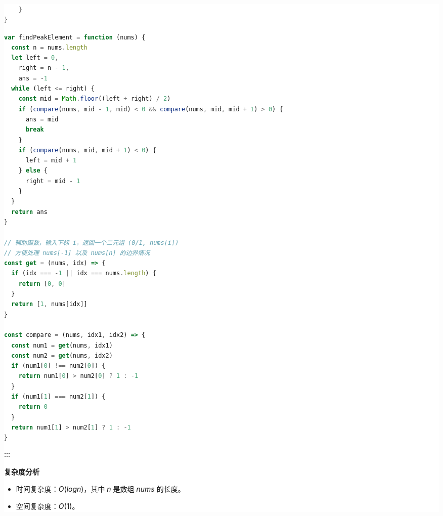 ```java
    }
}
```

```javascript
var findPeakElement = function (nums) {
  const n = nums.length
  let left = 0,
    right = n - 1,
    ans = -1
  while (left <= right) {
    const mid = Math.floor((left + right) / 2)
    if (compare(nums, mid - 1, mid) < 0 && compare(nums, mid, mid + 1) > 0) {
      ans = mid
      break
    }
    if (compare(nums, mid, mid + 1) < 0) {
      left = mid + 1
    } else {
      right = mid - 1
    }
  }
  return ans
}

// 辅助函数，输入下标 i，返回一个二元组 (0/1, nums[i])
// 方便处理 nums[-1] 以及 nums[n] 的边界情况
const get = (nums, idx) => {
  if (idx === -1 || idx === nums.length) {
    return [0, 0]
  }
  return [1, nums[idx]]
}

const compare = (nums, idx1, idx2) => {
  const num1 = get(nums, idx1)
  const num2 = get(nums, idx2)
  if (num1[0] !== num2[0]) {
    return num1[0] > num2[0] ? 1 : -1
  }
  if (num1[1] === num2[1]) {
    return 0
  }
  return num1[1] > num2[1] ? 1 : -1
}
```

:::

**复杂度分析**

- 时间复杂度：$O(log⁡n)$，其中 $n$ 是数组 $nums$ 的长度。

- 空间复杂度：$O(1)$。
